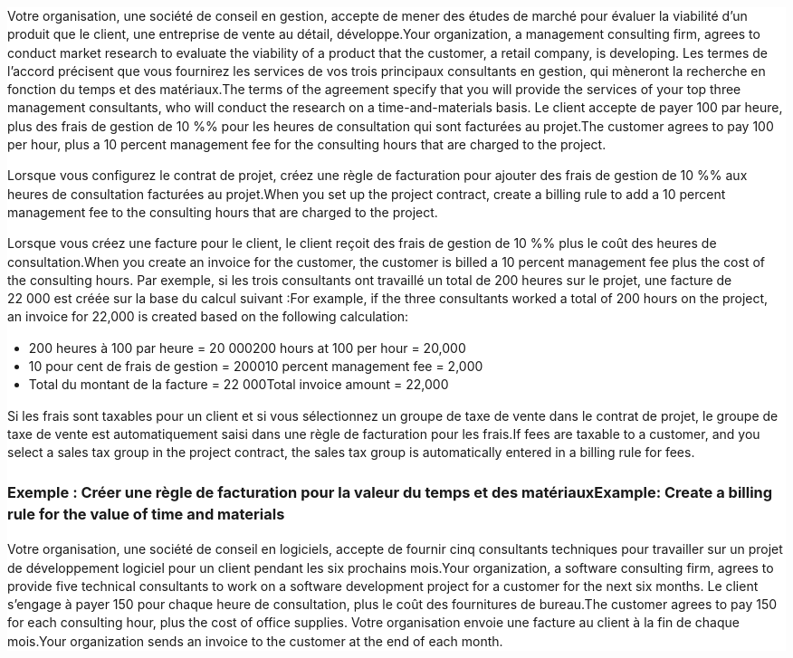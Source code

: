 <span data-ttu-id="43411-310">Votre organisation, une société de conseil en gestion, accepte de mener des études de marché pour évaluer la viabilité d’un produit que le client, une entreprise de vente au détail, développe.</span><span class="sxs-lookup"><span data-stu-id="43411-310">Your organization, a management consulting firm, agrees to conduct market research to evaluate the viability of a product that the customer, a retail company, is developing.</span></span> <span data-ttu-id="43411-311">Les termes de l’accord précisent que vous fournirez les services de vos trois principaux consultants en gestion, qui mèneront la recherche en fonction du temps et des matériaux.</span><span class="sxs-lookup"><span data-stu-id="43411-311">The terms of the agreement specify that you will provide the services of your top three management consultants, who will conduct the research on a time-and-materials basis.</span></span> <span data-ttu-id="43411-312">Le client accepte de payer 100 par heure, plus des frais de gestion de 10 %% pour les heures de consultation qui sont facturées au projet.</span><span class="sxs-lookup"><span data-stu-id="43411-312">The customer agrees to pay 100 per hour, plus a 10 percent management fee for the consulting hours that are charged to the project.</span></span> 

<span data-ttu-id="43411-313">Lorsque vous configurez le contrat de projet, créez une règle de facturation pour ajouter des frais de gestion de 10 %% aux heures de consultation facturées au projet.</span><span class="sxs-lookup"><span data-stu-id="43411-313">When you set up the project contract, create a billing rule to add a 10 percent management fee to the consulting hours that are charged to the project.</span></span> 

<span data-ttu-id="43411-314">Lorsque vous créez une facture pour le client, le client reçoit des frais de gestion de 10 %% plus le coût des heures de consultation.</span><span class="sxs-lookup"><span data-stu-id="43411-314">When you create an invoice for the customer, the customer is billed a 10 percent management fee plus the cost of the consulting hours.</span></span> <span data-ttu-id="43411-315">Par exemple, si les trois consultants ont travaillé un total de 200 heures sur le projet, une facture de 22 000 est créée sur la base du calcul suivant :</span><span class="sxs-lookup"><span data-stu-id="43411-315">For example, if the three consultants worked a total of 200 hours on the project, an invoice for 22,000 is created based on the following calculation:</span></span>

-   <span data-ttu-id="43411-316">200 heures à 100 par heure = 20 000</span><span class="sxs-lookup"><span data-stu-id="43411-316">200 hours at 100 per hour = 20,000</span></span>
-   <span data-ttu-id="43411-317">10 pour cent de frais de gestion = 2000</span><span class="sxs-lookup"><span data-stu-id="43411-317">10 percent management fee = 2,000</span></span>
-   <span data-ttu-id="43411-318">Total du montant de la facture = 22 000</span><span class="sxs-lookup"><span data-stu-id="43411-318">Total invoice amount = 22,000</span></span>

<span data-ttu-id="43411-319">Si les frais sont taxables pour un client et si vous sélectionnez un groupe de taxe de vente dans le contrat de projet, le groupe de taxe de vente est automatiquement saisi dans une règle de facturation pour les frais.</span><span class="sxs-lookup"><span data-stu-id="43411-319">If fees are taxable to a customer, and you select a sales tax group in the project contract, the sales tax group is automatically entered in a billing rule for fees.</span></span>

### <a name="example-create-a-billing-rule-for-the-value-of-time-and-materials"></a><span data-ttu-id="43411-320">Exemple : Créer une règle de facturation pour la valeur du temps et des matériaux</span><span class="sxs-lookup"><span data-stu-id="43411-320">Example: Create a billing rule for the value of time and materials</span></span>

<span data-ttu-id="43411-321">Votre organisation, une société de conseil en logiciels, accepte de fournir cinq consultants techniques pour travailler sur un projet de développement logiciel pour un client pendant les six prochains mois.</span><span class="sxs-lookup"><span data-stu-id="43411-321">Your organization, a software consulting firm, agrees to provide five technical consultants to work on a software development project for a customer for the next six months.</span></span> <span data-ttu-id="43411-322">Le client s’engage à payer 150 pour chaque heure de consultation, plus le coût des fournitures de bureau.</span><span class="sxs-lookup"><span data-stu-id="43411-322">The customer agrees to pay 150 for each consulting hour, plus the cost of office supplies.</span></span> <span data-ttu-id="43411-323">Votre organisation envoie une facture au client à la fin de chaque mois.</span><span class="sxs-lookup"><span data-stu-id="43411-323">Your organization sends an invoice to the customer at the end of each month.</span></span> 
